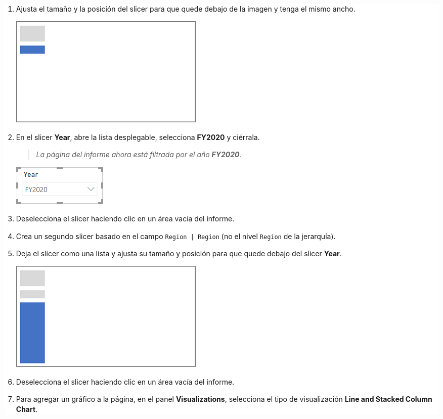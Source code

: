 1. Ajusta el tamaño y la posición del slicer para que quede debajo de la imagen y tenga el mismo ancho.  

    ![Imagen 5](Linked_image_Files/08-design-power-bi-reports_image20.png)  

1. En el slicer **Year**, abre la lista desplegable, selecciona **FY2020** y ciérrala.  

    > _La página del informe ahora está filtrada por el año **FY2020**._  

    ![Imagen 6](Linked_image_Files/08-design-power-bi-reports_image21.png)  

1. Deselecciona el slicer haciendo clic en un área vacía del informe.  

1. Crea un segundo slicer basado en el campo `Region | Region` (no el nivel `Region` de la jerarquía).  

1. Deja el slicer como una lista y ajusta su tamaño y posición para que quede debajo del slicer **Year**.  

    ![Imagen 7](Linked_image_Files/08-design-power-bi-reports_image22.png)  

1. Deselecciona el slicer haciendo clic en un área vacía del informe.  

1. Para agregar un gráfico a la página, en el panel **Visualizations**, selecciona el tipo de visualización **Line and Stacked Column Chart**.  
